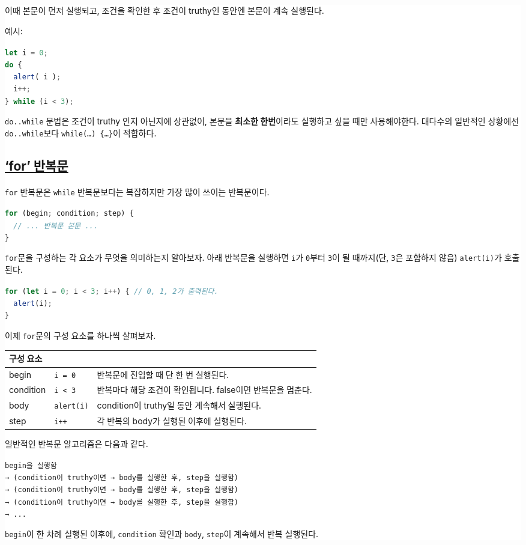 이때 본문이 먼저 실행되고, 조건을 확인한 후 조건이 truthy인 동안엔 본문이 계속 실행된다.

예시:

```javascript
let i = 0;
do {
  alert( i );
  i++;
} while (i < 3);
```

`do..while` 문법은 조건이 truthy 인지 아닌지에 상관없이, 본문을 **최소한 한번**이라도 실행하고 싶을 때만 사용해야한다. 대다수의 일반적인 상황에선 `do..while`보다 `while(…) {…}`이 적합하다.

## [‘for’ 반복문](https://ko.javascript.info/while-for#ref-1968)

`for` 반복문은 `while` 반복문보다는 복잡하지만 가장 많이 쓰이는 반복문이다.

```javascript
for (begin; condition; step) {
  // ... 반복문 본문 ...
}
```

`for`문을 구성하는 각 요소가 무엇을 의미하는지 알아보자. 아래 반복문을 실행하면 `i`가 `0`부터 `3`이 될 때까지(단, `3`은 포함하지 않음) `alert(i)`가 호출된다.

```javascript
for (let i = 0; i < 3; i++) { // 0, 1, 2가 출력된다.
  alert(i);
}
```

이제 `for`문의 구성 요소를 하나씩 살펴보자.

| 구성 요소 |            |                                                             |
| :-------- | :--------- | :---------------------------------------------------------- |
| begin     | `i = 0`    | 반복문에 진입할 때 단 한 번 실행된다.                       |
| condition | `i < 3`    | 반복마다 해당 조건이 확인됩니다. false이면 반복문을 멈춘다. |
| body      | `alert(i)` | condition이 truthy일 동안 계속해서 실행된다.                |
| step      | `i++`      | 각 반복의 body가 실행된 이후에 실행된다.                    |

일반적인 반복문 알고리즘은 다음과 같다.

```none
begin을 실행함
→ (condition이 truthy이면 → body를 실행한 후, step을 실행함)
→ (condition이 truthy이면 → body를 실행한 후, step을 실행함)
→ (condition이 truthy이면 → body를 실행한 후, step을 실행함)
→ ...
```

`begin`이 한 차례 실행된 이후에, `condition` 확인과 `body`, `step`이 계속해서 반복 실행된다.
